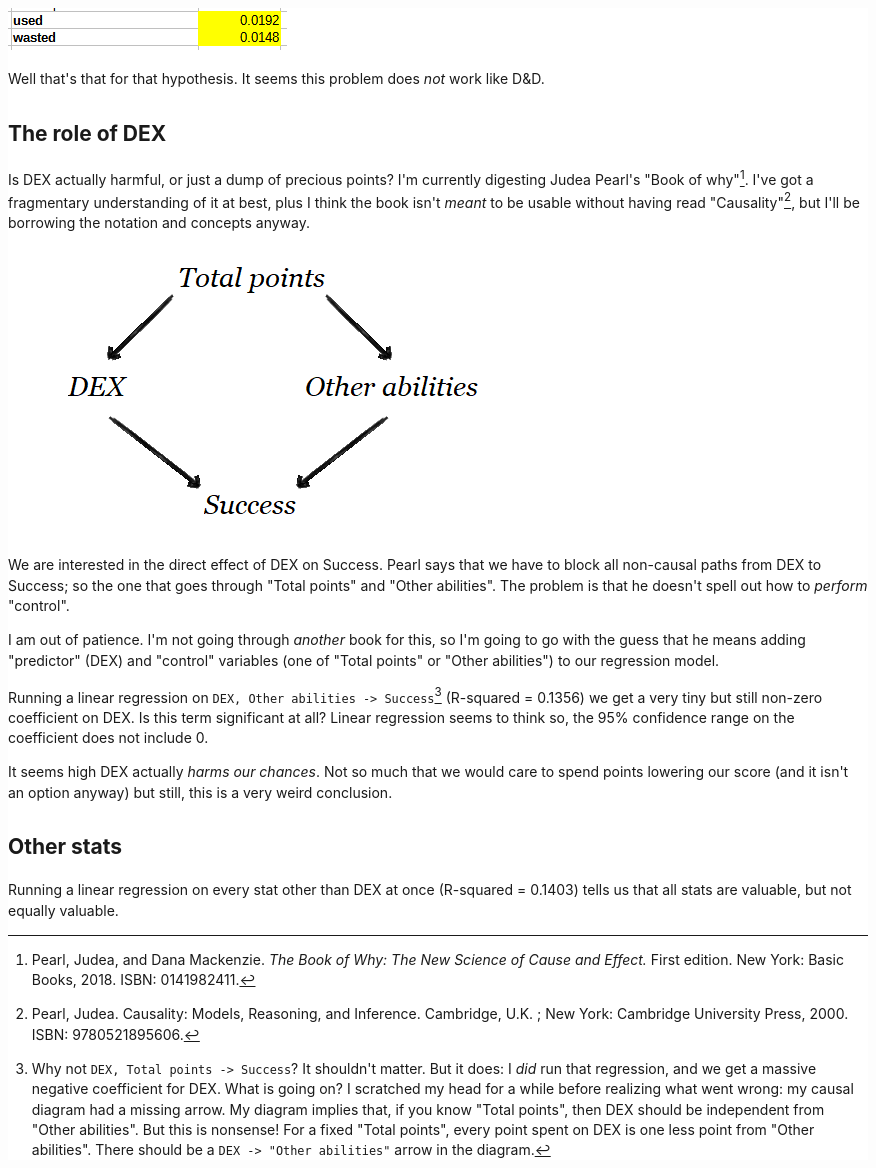 ![](/assets/img/dndsci-1.1.png)

Well that's that for that hypothesis. It seems this problem does *not* work like D&D.

## The role of DEX
Is DEX actually harmful, or just a dump of precious points? I'm currently digesting Judea Pearl's "Book of why"[^bow]. I've got a fragmentary understanding of it at best, plus I think the book isn't *meant* to be usable without having read "Causality"[^caus], but I'll be borrowing the notation and concepts anyway.

[^bow]: Pearl, Judea, and Dana Mackenzie. *The Book of Why: The New Science of Cause and Effect.* First edition. New York: Basic Books, 2018. ISBN: 0141982411.

[^caus]: Pearl, Judea. Causality: Models, Reasoning, and Inference. Cambridge, U.K. ; New York: Cambridge University Press, 2000. ISBN: 9780521895606.

![](/assets/img/dndsci-1.15.png)

We are interested in the direct effect of DEX on Success. Pearl says that we have to block all non-causal paths from DEX to Success; so the one that goes through "Total points" and "Other abilities". The problem is that he doesn't spell out how to *perform* "control".

I am out of patience. I'm not going through *another* book for this, so I'm going to go with the guess that he means adding "predictor" (DEX) and "control" variables (one of "Total points" or "Other abilities") to our regression model.

Running a linear regression on `DEX, Other abilities -> Success`[^2] (R-squared = 0.1356) we get a very tiny but still non-zero coefficient on DEX. Is this term significant at all? Linear regression seems to think so, the 95% confidence range on the coefficient does not include 0.

It seems high DEX actually *harms our chances*. Not so much that we would care to spend points lowering our score (and it isn't an option anyway) but still, this is a very weird conclusion.

[^2]: Why not `DEX, Total points -> Success`? It shouldn't matter. But it does: I *did* run that regression, and we get a massive negative coefficient for DEX. What is going on? I scratched my head for a while before realizing what went wrong: my causal diagram had a missing arrow. My diagram implies that, if you know "Total points", then DEX should be independent from "Other abilities". But this is nonsense! For a fixed "Total points", every point spent on DEX is one less point from "Other abilities". There should be a `DEX -> "Other abilities"` arrow in the diagram.

## Other stats
Running a linear regression on every stat other than DEX at once (R-squared = 0.1403) tells us that all stats are valuable, but not equally valuable.


[^1]: [StatQuest, R-squared](https://youtu.be/2AQKmw14mHM?list=PLblh5JKOoLUIzaEkCLIUxQFjPIlapw8nU). *Mr Starmer does not propose using R-squared to analize the fit of arbitrary models, if the technique is not applicable the error is atributable to me.*
